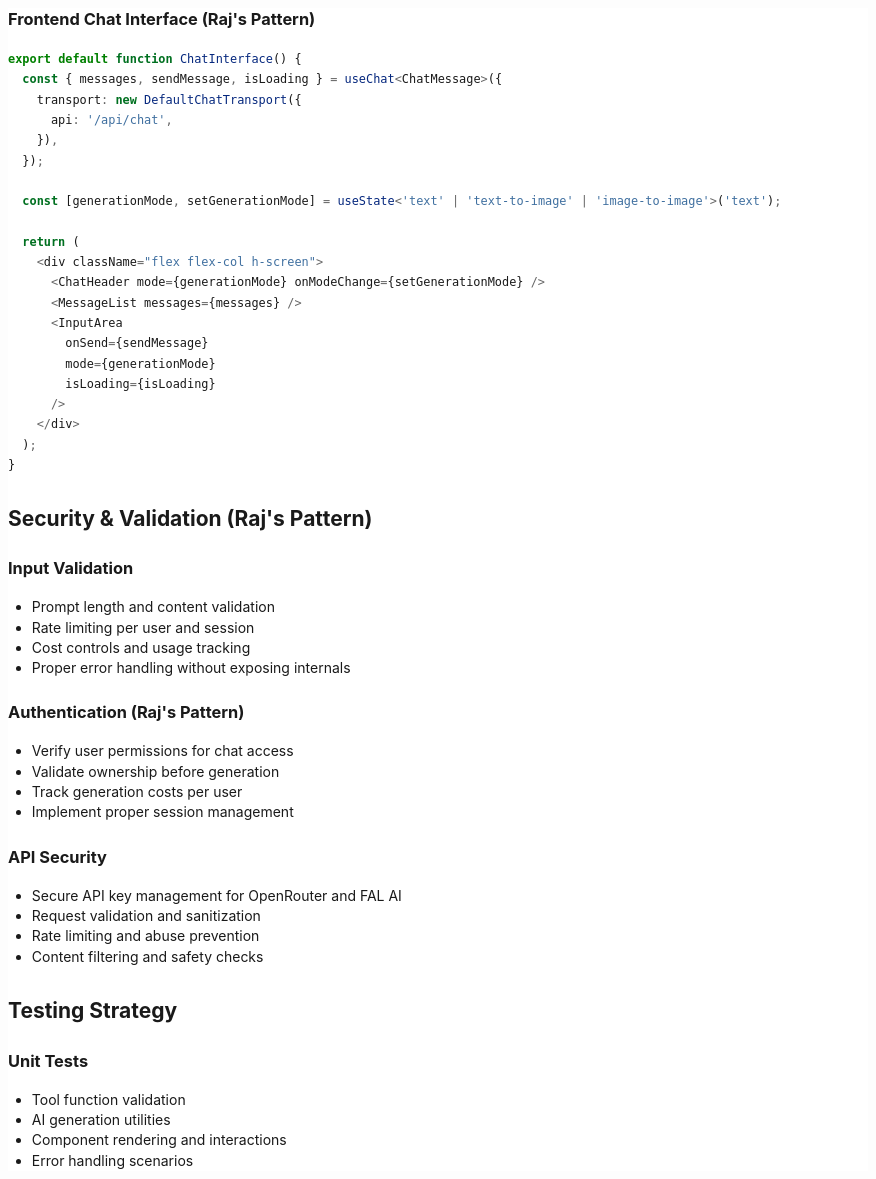 ### Frontend Chat Interface (Raj's Pattern)
```typescript
export default function ChatInterface() {
  const { messages, sendMessage, isLoading } = useChat<ChatMessage>({
    transport: new DefaultChatTransport({
      api: '/api/chat',
    }),
  });

  const [generationMode, setGenerationMode] = useState<'text' | 'text-to-image' | 'image-to-image'>('text');

  return (
    <div className="flex flex-col h-screen">
      <ChatHeader mode={generationMode} onModeChange={setGenerationMode} />
      <MessageList messages={messages} />
      <InputArea 
        onSend={sendMessage}
        mode={generationMode}
        isLoading={isLoading}
      />
    </div>
  );
}
```

## Security & Validation (Raj's Pattern)
### Input Validation
- Prompt length and content validation
- Rate limiting per user and session
- Cost controls and usage tracking
- Proper error handling without exposing internals

### Authentication (Raj's Pattern)
- Verify user permissions for chat access
- Validate ownership before generation
- Track generation costs per user
- Implement proper session management

### API Security
- Secure API key management for OpenRouter and FAL AI
- Request validation and sanitization
- Rate limiting and abuse prevention
- Content filtering and safety checks

## Testing Strategy
### Unit Tests
- Tool function validation
- AI generation utilities
- Component rendering and interactions
- Error handling scenarios
